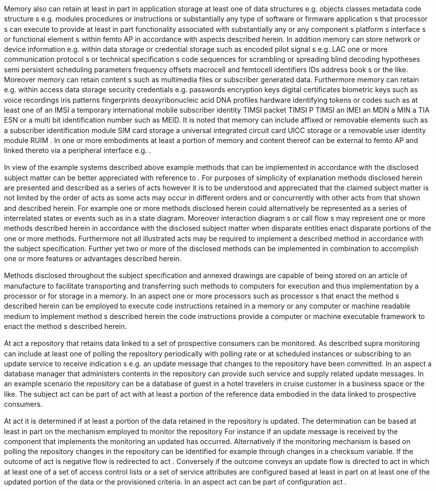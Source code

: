 Memory also can retain at least in part in application storage at least one of data structures e.g. objects classes metadata code structure s e.g. modules procedures or instructions or substantially any type of software or firmware application s that processor s can execute to provide at least in part functionality associated with substantially any or any component s platform s interface s or functional element s within femto AP in accordance with aspects described herein. In addition memory can store network or device information e.g. within data storage or credential storage such as encoded pilot signal s e.g. LAC one or more communication protocol s or technical specification s code sequences for scrambling or spreading blind decoding hypotheses semi persistent scheduling parameters frequency offsets macrocell and femtocell identifiers IDs address book s or the like. Moreover memory can retain content s such as multimedia files or subscriber generated data. Furthermore memory can retain e.g. within access data storage security credentials e.g. passwords encryption keys digital certificates biometric keys such as voice recordings iris patterns fingerprints deoxyribonucleic acid DNA profiles hardware identifying tokens or codes such as at least one of an IMSI a temporary international mobile subscriber identity TIMSI packet TIMSI P TIMSI an IMEI an MDN a MIN a TIA ESN or a multi bit identification number such as MEID. It is noted that memory can include affixed or removable elements such as a subscriber identification module SIM card storage a universal integrated circuit card UICC storage or a removable user identity module RUIM . In one or more embodiments at least a portion of memory and content thereof can be external to femto AP and linked thereto via a peripheral interface e.g. .

In view of the example systems described above example methods that can be implemented in accordance with the disclosed subject matter can be better appreciated with reference to . For purposes of simplicity of explanation methods disclosed herein are presented and described as a series of acts however it is to be understood and appreciated that the claimed subject matter is not limited by the order of acts as some acts may occur in different orders and or concurrently with other acts from that shown and described herein. For example one or more methods disclosed herein could alternatively be represented as a series of interrelated states or events such as in a state diagram. Moreover interaction diagram s or call flow s may represent one or more methods described herein in accordance with the disclosed subject matter when disparate entities enact disparate portions of the one or more methods. Furthermore not all illustrated acts may be required to implement a described method in accordance with the subject specification. Further yet two or more of the disclosed methods can be implemented in combination to accomplish one or more features or advantages described herein.

Methods disclosed throughout the subject specification and annexed drawings are capable of being stored on an article of manufacture to facilitate transporting and transferring such methods to computers for execution and thus implementation by a processor or for storage in a memory. In an aspect one or more processors such as processor s that enact the method s described herein can be employed to execute code instructions retained in a memory or any computer or machine readable medium to implement method s described herein the code instructions provide a computer or machine executable framework to enact the method s described herein.

At act a repository that retains data linked to a set of prospective consumers can be monitored. As described supra monitoring can include at least one of polling the repository periodically with polling rate or at scheduled instances or subscribing to an update service to receive indication s e.g. an update message that changes to the repository have been committed. In an aspect a database manager that administers contents in the repository can provide such service and supply related update messages. In an example scenario the repository can be a database of guest in a hotel travelers in cruise customer in a business space or the like. The subject act can be part of act with at least a portion of the reference data embodied in the data linked to prospective consumers.

At act it is determined if at least a portion of the data retained in the repository is updated. The determination can be based at least in part on the mechanism employed to monitor the repository For instance if an update message is received by the component that implements the monitoring an updated has occurred. Alternatively if the monitoring mechanism is based on polling the repository changes in the repository can be identified for example through changes in a checksum variable. If the outcome of act is negative flow is redirected to act . Conversely if the outcome conveys an update flow is directed to act in which at least one of a set of access control lists or a set of service attributes are configured based at least in part on at least one of the updated portion of the data or the provisioned criteria. In an aspect act can be part of configuration act .
